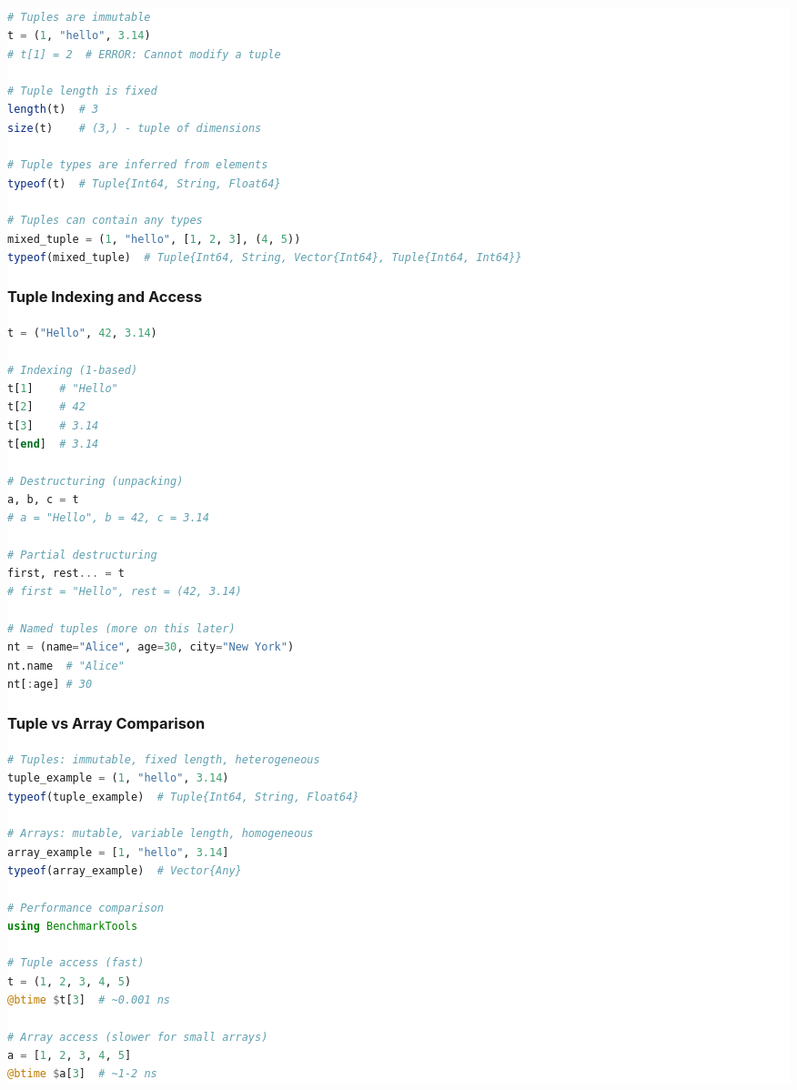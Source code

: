 ```julia
# Tuples are immutable
t = (1, "hello", 3.14)
# t[1] = 2  # ERROR: Cannot modify a tuple

# Tuple length is fixed
length(t)  # 3
size(t)    # (3,) - tuple of dimensions

# Tuple types are inferred from elements
typeof(t)  # Tuple{Int64, String, Float64}

# Tuples can contain any types
mixed_tuple = (1, "hello", [1, 2, 3], (4, 5))
typeof(mixed_tuple)  # Tuple{Int64, String, Vector{Int64}, Tuple{Int64, Int64}}
```

### Tuple Indexing and Access

```julia
t = ("Hello", 42, 3.14)

# Indexing (1-based)
t[1]    # "Hello"
t[2]    # 42
t[3]    # 3.14
t[end]  # 3.14

# Destructuring (unpacking)
a, b, c = t
# a = "Hello", b = 42, c = 3.14

# Partial destructuring
first, rest... = t
# first = "Hello", rest = (42, 3.14)

# Named tuples (more on this later)
nt = (name="Alice", age=30, city="New York")
nt.name  # "Alice"
nt[:age] # 30
```

### Tuple vs Array Comparison

```julia
# Tuples: immutable, fixed length, heterogeneous
tuple_example = (1, "hello", 3.14)
typeof(tuple_example)  # Tuple{Int64, String, Float64}

# Arrays: mutable, variable length, homogeneous
array_example = [1, "hello", 3.14]
typeof(array_example)  # Vector{Any}

# Performance comparison
using BenchmarkTools

# Tuple access (fast)
t = (1, 2, 3, 4, 5)
@btime $t[3]  # ~0.001 ns

# Array access (slower for small arrays)
a = [1, 2, 3, 4, 5]
@btime $a[3]  # ~1-2 ns
```
